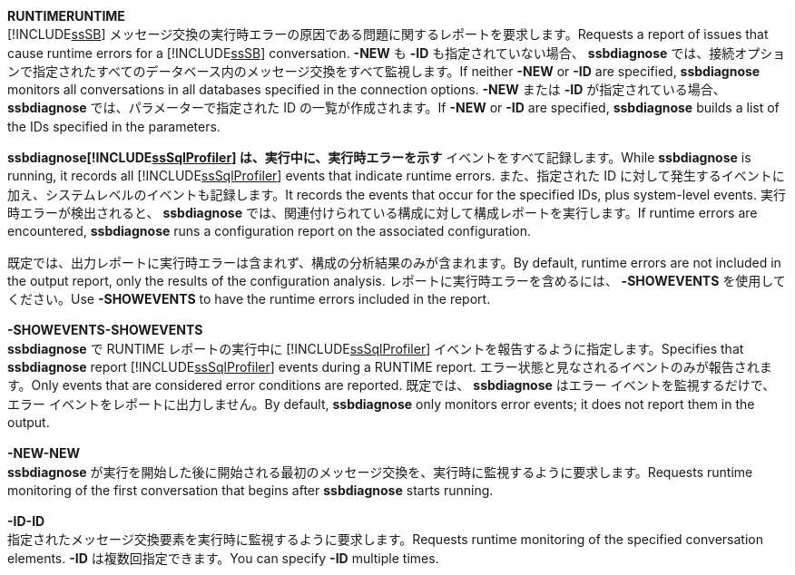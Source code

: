  <span data-ttu-id="eca5d-158">**RUNTIME**</span><span class="sxs-lookup"><span data-stu-id="eca5d-158">**RUNTIME**</span></span>  
 <span data-ttu-id="eca5d-159">[!INCLUDE[ssSB](../../includes/sssb-md.md)] メッセージ交換の実行時エラーの原因である問題に関するレポートを要求します。</span><span class="sxs-lookup"><span data-stu-id="eca5d-159">Requests a report of issues that cause runtime errors for a [!INCLUDE[ssSB](../../includes/sssb-md.md)] conversation.</span></span> <span data-ttu-id="eca5d-160">**-NEW** も **-ID** も指定されていない場合、 **ssbdiagnose** では、接続オプションで指定されたすべてのデータベース内のメッセージ交換をすべて監視します。</span><span class="sxs-lookup"><span data-stu-id="eca5d-160">If neither **-NEW** or **-ID** are specified, **ssbdiagnose** monitors all conversations in all databases specified in the connection options.</span></span> <span data-ttu-id="eca5d-161">**-NEW** または **-ID** が指定されている場合、 **ssbdiagnose** では、パラメーターで指定された ID の一覧が作成されます。</span><span class="sxs-lookup"><span data-stu-id="eca5d-161">If **-NEW** or **-ID** are specified, **ssbdiagnose** builds a list of the IDs specified in the parameters.</span></span>  
  
 <span data-ttu-id="eca5d-162">**ssbdiagnose[!INCLUDE[ssSqlProfiler](../../includes/sssqlprofiler-md.md)] は、実行中に、実行時エラーを示す**  イベントをすべて記録します。</span><span class="sxs-lookup"><span data-stu-id="eca5d-162">While **ssbdiagnose** is running, it records all [!INCLUDE[ssSqlProfiler](../../includes/sssqlprofiler-md.md)] events that indicate runtime errors.</span></span> <span data-ttu-id="eca5d-163">また、指定された ID に対して発生するイベントに加え、システムレベルのイベントも記録します。</span><span class="sxs-lookup"><span data-stu-id="eca5d-163">It records the events that occur for the specified IDs, plus system-level events.</span></span> <span data-ttu-id="eca5d-164">実行時エラーが検出されると、 **ssbdiagnose** では、関連付けられている構成に対して構成レポートを実行します。</span><span class="sxs-lookup"><span data-stu-id="eca5d-164">If runtime errors are encountered, **ssbdiagnose** runs a configuration report on the associated configuration.</span></span>  
  
 <span data-ttu-id="eca5d-165">既定では、出力レポートに実行時エラーは含まれず、構成の分析結果のみが含まれます。</span><span class="sxs-lookup"><span data-stu-id="eca5d-165">By default, runtime errors are not included in the output report, only the results of the configuration analysis.</span></span> <span data-ttu-id="eca5d-166">レポートに実行時エラーを含めるには、 **-SHOWEVENTS** を使用してください。</span><span class="sxs-lookup"><span data-stu-id="eca5d-166">Use **-SHOWEVENTS** to have the runtime errors included in the report.</span></span>  
  
 <span data-ttu-id="eca5d-167">**-SHOWEVENTS**</span><span class="sxs-lookup"><span data-stu-id="eca5d-167">**-SHOWEVENTS**</span></span>  
 <span data-ttu-id="eca5d-168">**ssbdiagnose** で RUNTIME レポートの実行中に [!INCLUDE[ssSqlProfiler](../../includes/sssqlprofiler-md.md)] イベントを報告するように指定します。</span><span class="sxs-lookup"><span data-stu-id="eca5d-168">Specifies that **ssbdiagnose** report [!INCLUDE[ssSqlProfiler](../../includes/sssqlprofiler-md.md)] events during a RUNTIME report.</span></span> <span data-ttu-id="eca5d-169">エラー状態と見なされるイベントのみが報告されます。</span><span class="sxs-lookup"><span data-stu-id="eca5d-169">Only events that are considered error conditions are reported.</span></span> <span data-ttu-id="eca5d-170">既定では、 **ssbdiagnose** はエラー イベントを監視するだけで、エラー イベントをレポートに出力しません。</span><span class="sxs-lookup"><span data-stu-id="eca5d-170">By default, **ssbdiagnose** only monitors error events; it does not report them in the output.</span></span>  
  
 <span data-ttu-id="eca5d-171">**-NEW**</span><span class="sxs-lookup"><span data-stu-id="eca5d-171">**-NEW**</span></span>  
 <span data-ttu-id="eca5d-172">**ssbdiagnose** が実行を開始した後に開始される最初のメッセージ交換を、実行時に監視するように要求します。</span><span class="sxs-lookup"><span data-stu-id="eca5d-172">Requests runtime monitoring of the first conversation that begins after **ssbdiagnose** starts running.</span></span>  
  
 <span data-ttu-id="eca5d-173">**-ID**</span><span class="sxs-lookup"><span data-stu-id="eca5d-173">**-ID**</span></span>  
 <span data-ttu-id="eca5d-174">指定されたメッセージ交換要素を実行時に監視するように要求します。</span><span class="sxs-lookup"><span data-stu-id="eca5d-174">Requests runtime monitoring of the specified conversation elements.</span></span> <span data-ttu-id="eca5d-175">**-ID** は複数回指定できます。</span><span class="sxs-lookup"><span data-stu-id="eca5d-175">You can specify **-ID** multiple times.</span></span>  
  